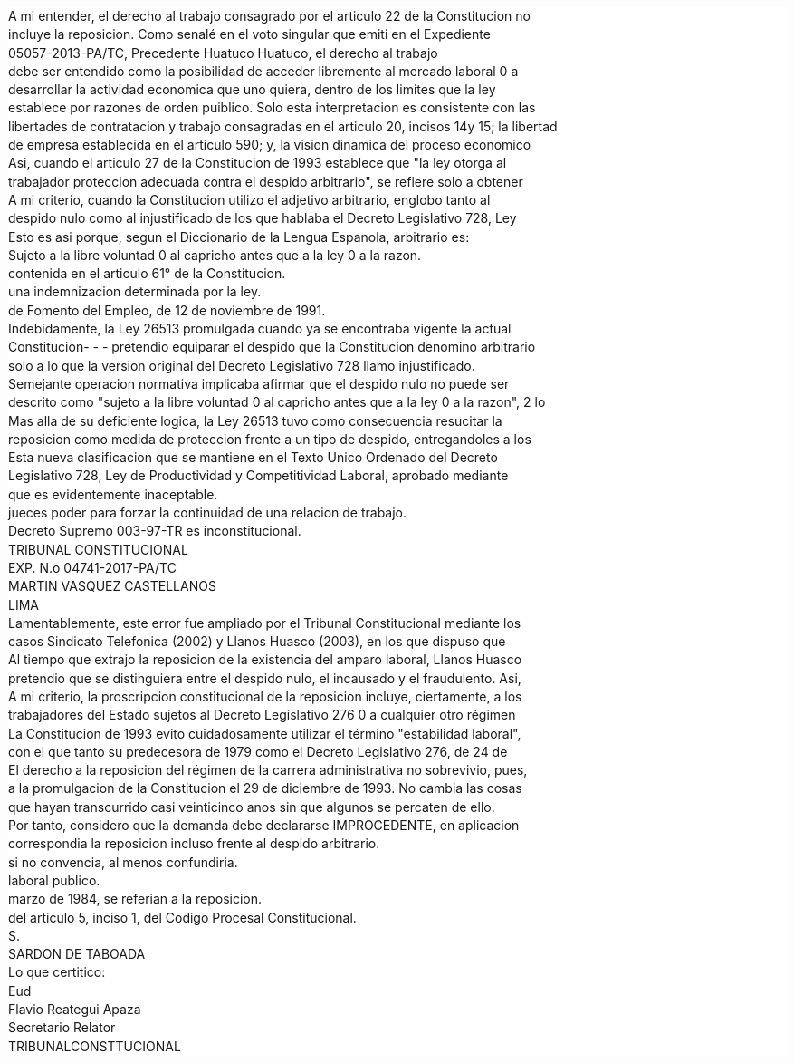 A mi entender, el derecho al trabajo consagrado por el articulo 22 de la Constitucion no  
incluye la reposicion. Como senalé en el voto singular que emiti en el Expediente  
05057-2013-PA/TC, Precedente Huatuco Huatuco, el derecho al trabajo  
debe ser entendido como la posibilidad de acceder libremente al mercado laboral 0 a  
desarrollar la actividad economica que uno quiera, dentro de los limites que la ley  
establece por razones de orden puiblico. Solo esta interpretacion es consistente con las  
libertades de contratacion y trabajo consagradas en el articulo 20, incisos 14y 15; la libertad  
de empresa establecida en el articulo 590; y, la vision dinamica del proceso economico  
Asi, cuando el articulo 27 de la Constitucion de 1993 establece que "la ley otorga al  
trabajador proteccion adecuada contra el despido arbitrario", se refiere solo a obtener  
A mi criterio, cuando la Constitucion utilizo el adjetivo arbitrario, englobo tanto al  
despido nulo como al injustificado de los que hablaba el Decreto Legislativo 728, Ley  
Esto es asi porque, segun el Diccionario de la Lengua Espanola, arbitrario es:  
Sujeto a la libre voluntad 0 al capricho antes que a la ley 0 a la razon.  
contenida en el articulo 61° de la Constitucion.  
una indemnizacion determinada por la ley.  
de Fomento del Empleo, de 12 de noviembre de 1991.  
Indebidamente, la Ley 26513 promulgada cuando ya se encontraba vigente la actual  
Constitucion- - - pretendio equiparar el despido que la Constitucion denomino arbitrario  
solo a lo que la version original del Decreto Legislativo 728 llamo injustificado.  
Semejante operacion normativa implicaba afirmar que el despido nulo no puede ser  
descrito como "sujeto a la libre voluntad 0 al capricho antes que a la ley 0 a la razon", 2 lo  
Mas alla de su deficiente logica, la Ley 26513 tuvo como consecuencia resucitar la  
reposicion como medida de proteccion frente a un tipo de despido, entregandoles a los  
Esta nueva clasificacion que se mantiene en el Texto Unico Ordenado del Decreto  
Legislativo 728, Ley de Productividad y Competitividad Laboral, aprobado mediante  
que es evidentemente inaceptable.  
jueces poder para forzar la continuidad de una relacion de trabajo.  
Decreto Supremo 003-97-TR es inconstitucional.  
TRIBUNAL CONSTITUCIONAL  
EXP. N.o 04741-2017-PA/TC  
MARTIN VASQUEZ CASTELLANOS  
LIMA  
Lamentablemente, este error fue ampliado por el Tribunal Constitucional mediante los  
casos Sindicato Telefonica (2002) y Llanos Huasco (2003), en los que dispuso que  
Al tiempo que extrajo la reposicion de la existencia del amparo laboral, Llanos Huasco  
pretendio que se distinguiera entre el despido nulo, el incausado y el fraudulento. Asi,  
A mi criterio, la proscripcion constitucional de la reposicion incluye, ciertamente, a los  
trabajadores del Estado sujetos al Decreto Legislativo 276 0 a cualquier otro régimen  
La Constitucion de 1993 evito cuidadosamente utilizar el término "estabilidad laboral",  
con el que tanto su predecesora de 1979 como el Decreto Legislativo 276, de 24 de  
El derecho a la reposicion del régimen de la carrera administrativa no sobrevivio, pues,  
a la promulgacion de la Constitucion el 29 de diciembre de 1993. No cambia las cosas  
que hayan transcurrido casi veinticinco anos sin que algunos se percaten de ello.  
Por tanto, considero que la demanda debe declararse IMPROCEDENTE, en aplicacion  
correspondia la reposicion incluso frente al despido arbitrario.  
si no convencia, al menos confundiria.  
laboral publico.  
marzo de 1984, se referian a la reposicion.  
del articulo 5, inciso 1, del Codigo Procesal Constitucional.  
S.  
SARDON DE TABOADA  
Lo que certitico:  
Eud  
Flavio Reategui Apaza  
Secretario Relator  
TRIBUNALCONSTTUCIONAL